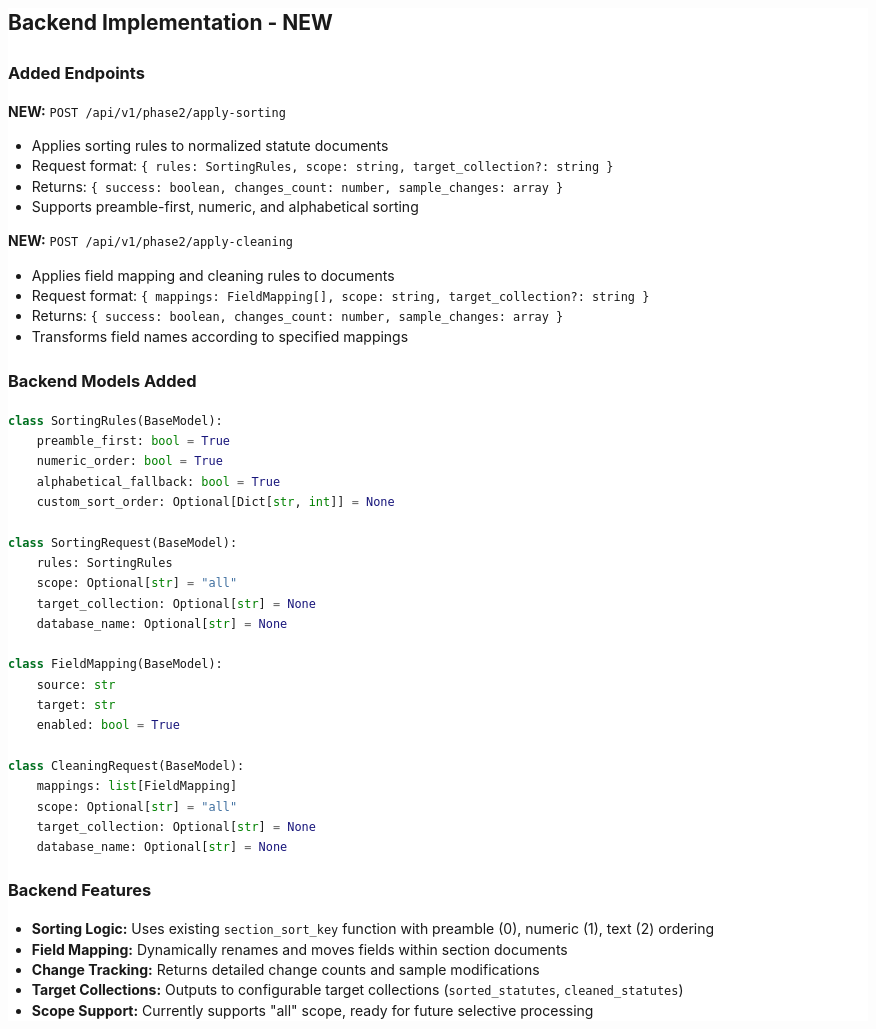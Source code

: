 ## Backend Implementation - **NEW**

### Added Endpoints
**NEW:** `POST /api/v1/phase2/apply-sorting`
- Applies sorting rules to normalized statute documents  
- Request format: `{ rules: SortingRules, scope: string, target_collection?: string }`
- Returns: `{ success: boolean, changes_count: number, sample_changes: array }`
- Supports preamble-first, numeric, and alphabetical sorting

**NEW:** `POST /api/v1/phase2/apply-cleaning`
- Applies field mapping and cleaning rules to documents
- Request format: `{ mappings: FieldMapping[], scope: string, target_collection?: string }`
- Returns: `{ success: boolean, changes_count: number, sample_changes: array }`
- Transforms field names according to specified mappings

### Backend Models Added
```python
class SortingRules(BaseModel):
    preamble_first: bool = True
    numeric_order: bool = True
    alphabetical_fallback: bool = True
    custom_sort_order: Optional[Dict[str, int]] = None

class SortingRequest(BaseModel):
    rules: SortingRules
    scope: Optional[str] = "all"
    target_collection: Optional[str] = None
    database_name: Optional[str] = None

class FieldMapping(BaseModel):
    source: str
    target: str
    enabled: bool = True

class CleaningRequest(BaseModel):
    mappings: list[FieldMapping]
    scope: Optional[str] = "all"
    target_collection: Optional[str] = None
    database_name: Optional[str] = None
```

### Backend Features
- **Sorting Logic:** Uses existing `section_sort_key` function with preamble (0), numeric (1), text (2) ordering
- **Field Mapping:** Dynamically renames and moves fields within section documents
- **Change Tracking:** Returns detailed change counts and sample modifications
- **Target Collections:** Outputs to configurable target collections (`sorted_statutes`, `cleaned_statutes`)
- **Scope Support:** Currently supports "all" scope, ready for future selective processing
